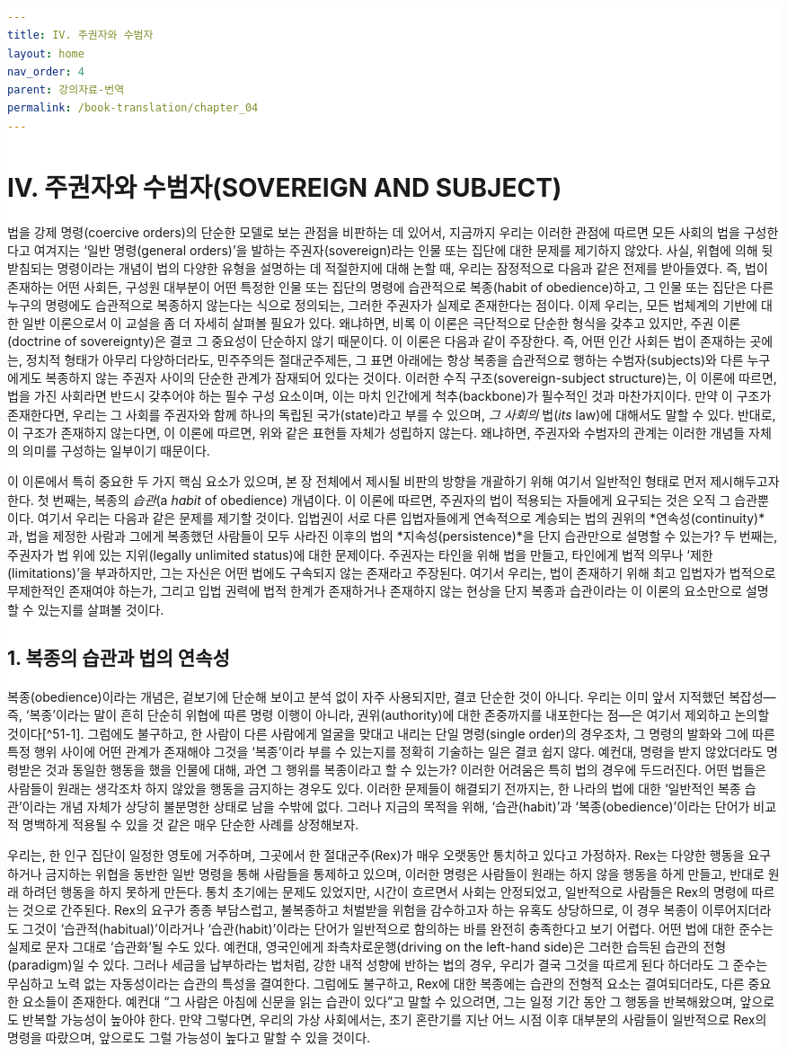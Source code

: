 ```yaml
---
title: IV. 주권자와 수범자 
layout: home
nav_order: 4
parent: 강의자료-번역
permalink: /book-translation/chapter_04
---
```


# IV. 주권자와 수범자(SOVEREIGN AND SUBJECT)

법을 강제 명령(coercive orders)의 단순한 모델로 보는 관점을 비판하는 데 있어서, 지금까지 우리는 이러한 관점에 따르면 모든 사회의 법을 구성한다고 여겨지는 ‘일반 명령(general orders)’을 발하는 주권자(sovereign)라는 인물 또는 집단에 대한 문제를 제기하지 않았다. 사실, 위협에 의해 뒷받침되는 명령이라는 개념이 법의 다양한 유형을 설명하는 데 적절한지에 대해 논할 때, 우리는 잠정적으로 다음과 같은 전제를 받아들였다. 즉, 법이 존재하는 어떤 사회든, 구성원 대부분이 어떤 특정한 인물 또는 집단의 명령에 습관적으로 복종(habit of obedience)하고, 그 인물 또는 집단은 다른 누구의 명령에도 습관적으로 복종하지 않는다는 식으로 정의되는, 그러한 주권자가 실제로 존재한다는 점이다. 이제 우리는, 모든 법체계의 기반에 대한 일반 이론으로서 이 교설을 좀 더 자세히 살펴볼 필요가 있다. 왜냐하면, 비록 이 이론은 극단적으로 단순한 형식을 갖추고 있지만, 주권 이론(doctrine of sovereignty)은 결코 그 중요성이 단순하지 않기 때문이다. 이 이론은 다음과 같이 주장한다. 즉, 어떤 인간 사회든 법이 존재하는 곳에는, 정치적 형태가 아무리 다양하더라도, 민주주의든 절대군주제든, 그 표면 아래에는 항상 복종을 습관적으로 행하는 수범자(subjects)와 다른 누구에게도 복종하지 않는 주권자 사이의 단순한 관계가 잠재되어 있다는 것이다. 이러한 수직 구조(sovereign-subject structure)는, 이 이론에 따르면, 법을 가진 사회라면 반드시 갖추어야 하는 필수 구성 요소이며, 이는 마치 인간에게 척추(backbone)가 필수적인 것과 마찬가지이다. 만약 이 구조가 존재한다면, 우리는 그 사회를 주권자와 함께 하나의 독립된 국가(state)라고 부를 수 있으며, *그 사회의* 법(*its* law)에 대해서도 말할 수 있다. 반대로, 이 구조가 존재하지 않는다면, 이 이론에 따르면, 위와 같은 표현들 자체가 성립하지 않는다. 왜냐하면, 주권자와 수범자의 관계는 이러한 개념들 자체의 의미를 구성하는 일부이기 때문이다.

이 이론에서 특히 중요한 두 가지 핵심 요소가 있으며, 본 장 전체에서 제시될 비판의 방향을 개괄하기 위해 여기서 일반적인 형태로 먼저 제시해두고자 한다. 첫 번째는, 복종의 *습관*(a *habit* of obedience) 개념이다. 이 이론에 따르면, 주권자의 법이 적용되는 자들에게 요구되는 것은 오직 그 습관뿐이다. 여기서 우리는 다음과 같은 문제를 제기할 것이다. 입법권이 서로 다른 입법자들에게 연속적으로 계승되는 법의 권위의 *연속성(continuity)*과, 법을 제정한 사람과 그에게 복종했던 사람들이 모두 사라진 이후의 법의 *지속성(persistence)*을 단지 습관만으로 설명할 수 있는가? 두 번째는, 주권자가 법 위에 있는 지위(legally unlimited status)에 대한 문제이다. 주권자는 타인을 위해 법을 만들고, 타인에게 법적 의무나 ‘제한(limitations)’을 부과하지만, 그는 자신은 어떤 법에도 구속되지 않는 존재라고 주장된다. 여기서 우리는, 법이 존재하기 위해 최고 입법자가 법적으로 무제한적인 존재여야 하는가, 그리고 입법 권력에 법적 한계가 존재하거나 존재하지 않는 현상을 단지 복종과 습관이라는 이 이론의 요소만으로 설명할 수 있는지를 살펴볼 것이다.

## 1. 복종의 습관과 법의 연속성

복종(obedience)이라는 개념은, 겉보기에 단순해 보이고 분석 없이 자주 사용되지만, 결코 단순한 것이 아니다. 우리는 이미 앞서 지적했던 복잡성—즉, ‘복종’이라는 말이 흔히 단순히 위협에 따른 명령 이행이 아니라, 권위(authority)에 대한 존중까지를 내포한다는 점—은 여기서 제외하고 논의할 것이다[^51-1]. 그럼에도 불구하고, 한 사람이 다른 사람에게 얼굴을 맞대고 내리는 단일 명령(single order)의 경우조차, 그 명령의 발화와 그에 따른 특정 행위 사이에 어떤 관계가 존재해야 그것을 ‘복종’이라 부를 수 있는지를 정확히 기술하는 일은 결코 쉽지 않다. 예컨대, 명령을 받지 않았더라도 명령받은 것과 동일한 행동을 했을 인물에 대해, 과연 그 행위를 복종이라고 할 수 있는가? 이러한 어려움은 특히 법의 경우에 두드러진다. 어떤 법들은 사람들이 원래는 생각조차 하지 않았을 행동을 금지하는 경우도 있다. 이러한 문제들이 해결되기 전까지는, 한 나라의 법에 대한 ‘일반적인 복종 습관’이라는 개념 자체가 상당히 불분명한 상태로 남을 수밖에 없다. 그러나 지금의 목적을 위해, ‘습관(habit)’과 ‘복종(obedience)’이라는 단어가 비교적 명백하게 적용될 수 있을 것 같은 매우 단순한 사례를 상정해보자.

우리는, 한 인구 집단이 일정한 영토에 거주하며, 그곳에서 한 절대군주(Rex)가 매우 오랫동안 통치하고 있다고 가정하자. Rex는 다양한 행동을 요구하거나 금지하는 위협을 동반한 일반 명령을 통해 사람들을 통제하고 있으며, 이러한 명령은 사람들이 원래는 하지 않을 행동을 하게 만들고, 반대로 원래 하려던 행동을 하지 못하게 만든다. 통치 초기에는 문제도 있었지만, 시간이 흐르면서 사회는 안정되었고, 일반적으로 사람들은 Rex의 명령에 따르는 것으로 간주된다. Rex의 요구가 종종 부담스럽고, 불복종하고 처벌받을 위험을 감수하고자 하는 유혹도 상당하므로, 이 경우 복종이 이루어지더라도 그것이 ‘습관적(habitual)’이라거나 ‘습관(habit)’이라는 단어가 일반적으로 함의하는 바를 완전히 충족한다고 보기 어렵다. 어떤 법에 대한 준수는 실제로 문자 그대로 ‘습관화’될 수도 있다. 예컨대, 영국인에게 좌측차로운행(driving on the left-hand side)은 그러한 습득된 습관의 전형(paradigm)일 수 있다. 그러나 세금을 납부하라는 법처럼, 강한 내적 성향에 반하는 법의 경우, 우리가 결국 그것을 따르게 된다 하더라도 그 준수는 무심하고 노력 없는 자동성이라는 습관의 특성을 결여한다. 그럼에도 불구하고, Rex에 대한 복종에는 습관의 전형적 요소는 결여되더라도, 다른 중요한 요소들이 존재한다. 예컨대 “그 사람은 아침에 신문을 읽는 습관이 있다”고 말할 수 있으려면, 그는 일정 기간 동안 그 행동을 반복해왔으며, 앞으로도 반복할 가능성이 높아야 한다. 만약 그렇다면, 우리의 가상 사회에서는, 초기 혼란기를 지난 어느 시점 이후 대부분의 사람들이 일반적으로 Rex의 명령을 따랐으며, 앞으로도 그럴 가능성이 높다고 말할 수 있을 것이다.
